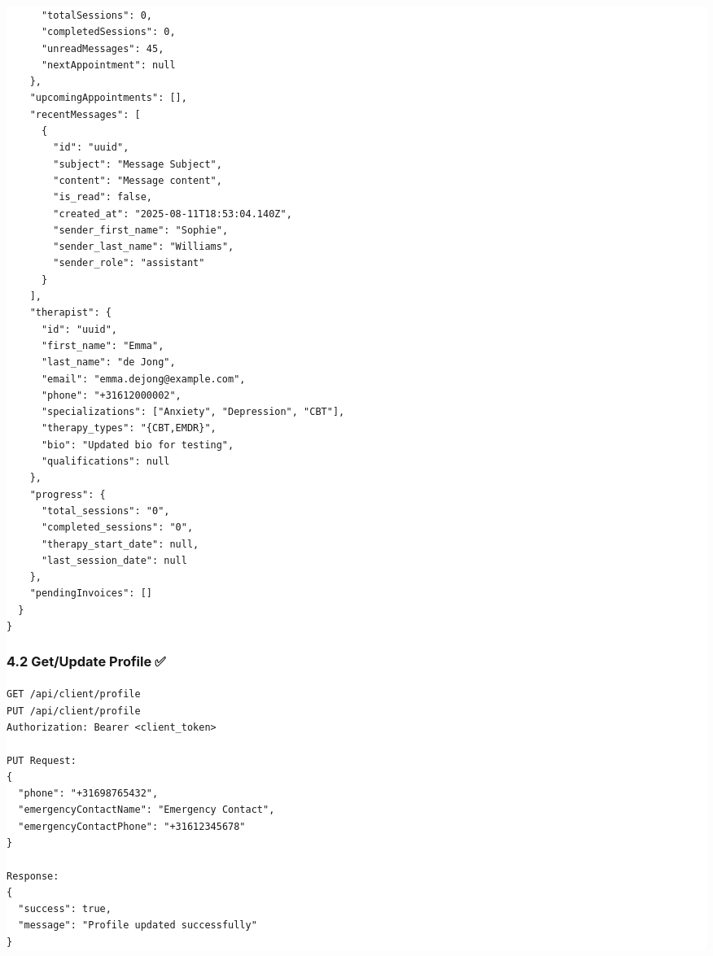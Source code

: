 ```
      "totalSessions": 0,
      "completedSessions": 0,
      "unreadMessages": 45,
      "nextAppointment": null
    },
    "upcomingAppointments": [],
    "recentMessages": [
      {
        "id": "uuid",
        "subject": "Message Subject",
        "content": "Message content",
        "is_read": false,
        "created_at": "2025-08-11T18:53:04.140Z",
        "sender_first_name": "Sophie",
        "sender_last_name": "Williams",
        "sender_role": "assistant"
      }
    ],
    "therapist": {
      "id": "uuid",
      "first_name": "Emma",
      "last_name": "de Jong",
      "email": "emma.dejong@example.com",
      "phone": "+31612000002",
      "specializations": ["Anxiety", "Depression", "CBT"],
      "therapy_types": "{CBT,EMDR}",
      "bio": "Updated bio for testing",
      "qualifications": null
    },
    "progress": {
      "total_sessions": "0",
      "completed_sessions": "0",
      "therapy_start_date": null,
      "last_session_date": null
    },
    "pendingInvoices": []
  }
}
```

### 4.2 Get/Update Profile ✅
```
GET /api/client/profile
PUT /api/client/profile
Authorization: Bearer <client_token>

PUT Request:
{
  "phone": "+31698765432",
  "emergencyContactName": "Emergency Contact",
  "emergencyContactPhone": "+31612345678"
}

Response:
{
  "success": true,
  "message": "Profile updated successfully"
}
```
